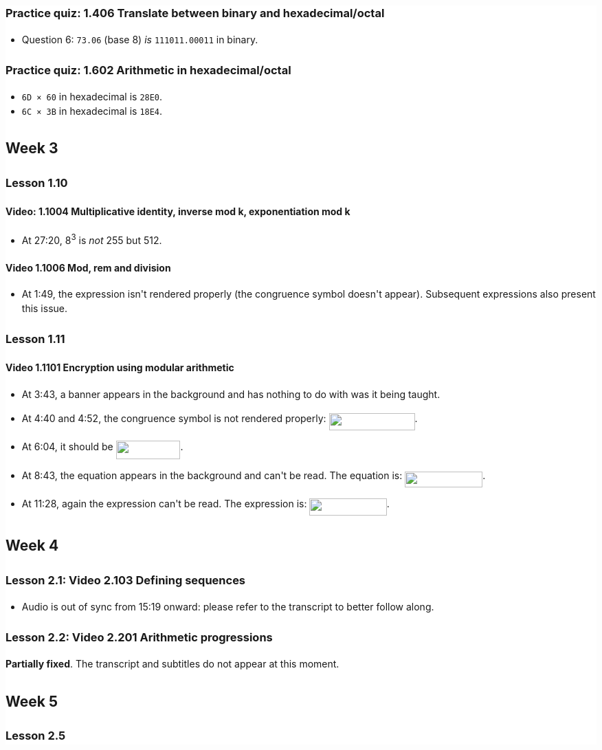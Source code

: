 ### Practice quiz: 1.406 Translate between binary and hexadecimal/octal

- Question 6: `73.06` (base 8) _is_ `111011.00011` in binary.

### Practice quiz: 1.602 Arithmetic in hexadecimal/octal

- `6D × 60` in hexadecimal is `28E0`.
- `6C × 3B` in hexadecimal is `18E4`.

## Week 3

### Lesson 1.10

#### Video: 1.1004 Multiplicative identity, inverse mod k, exponentiation mod k

- At 27:20, 8<sup>3</sup> is _not_ 255 but 512.

#### Video 1.1006 Mod, rem and division

- At 1:49, the expression isn't rendered properly (the congruence symbol doesn't appear). Subsequent expressions also present this issue.

### Lesson 1.11

#### Video 1.1101 Encryption using modular arithmetic

- At 3:43, a banner appears in the background and has nothing to do with was it being taught.
- At 4:40 and 4:52, the congruence symbol is not rendered properly: <img src="https://github.com/world-class/REPL/raw/master/kinks/level_4/numerical_mathematics/tex/fd433d96a8f46897807a55fe2cddb487.svg?invert_in_darkmode&sanitize=true" align="middle" width="124.98883319999997pt" height="24.65753399999998pt" style="max-width:100%;">.

- At 6:04, it should be <img src="https://github.com/world-class/REPL/raw/master/kinks/level_4/numerical_mathematics/tex/5eeb648e9d539bb1461e4c827beb0575.svg?invert_in_darkmode&sanitize=true" align="middle" width="93.81498389999999pt" height="26.76175259999998pt" style="max-width:100%;">.
- At 8:43, the equation appears in the background and can't be read. The equation is: <img src="https://github.com/world-class/REPL/raw/master/kinks/level_4/numerical_mathematics/tex/13aa6a6ca534fc1fac4dab8eb20ced64.svg?invert_in_darkmode&sanitize=true" align="middle" width="113.01339225pt" height="22.831056599999986pt" style="max-width:100%;">.

- At 11:28, again the expression can't be read. The expression is: <img src="https://github.com/world-class/REPL/raw/master/kinks/level_4/numerical_mathematics/tex/6ad8df2ee793d31fabeef3880cd01ff5.svg?invert_in_darkmode&sanitize=true" align="middle" width="112.2423489pt" height="24.65753399999998pt" style="max-width:100%;">.

## Week 4

### Lesson 2.1: Video 2.103 Defining sequences

- Audio is out of sync from 15:19 onward: please refer to the transcript to better follow along.

### Lesson 2.2: Video 2.201 Arithmetic progressions

**Partially fixed**. The transcript and subtitles do not appear at this moment.

## Week 5

### Lesson 2.5
